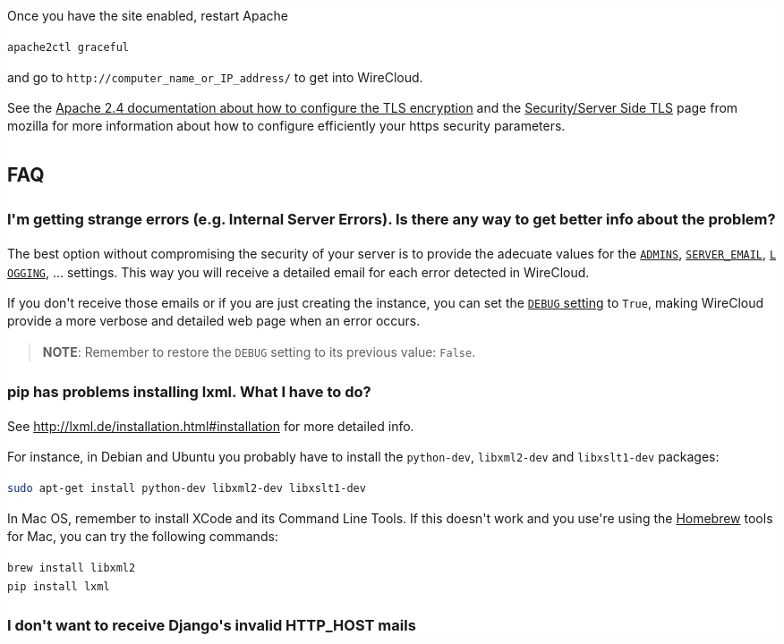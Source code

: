 Once you have the site enabled, restart Apache

```bash
apache2ctl graceful
```

and go to `http://computer_name_or_IP_address/` to get into WireCloud.

See the
[Apache 2.4 documentation about how to configure the TLS encryption](http://httpd.apache.org/docs/2.2/ssl/ssl_howto.html)
and the [Security/Server Side TLS](https://wiki.mozilla.org/Security/Server_Side_TLS) page from mozilla for more
information about how to configure efficiently your https security parameters.

## FAQ

### I'm getting strange errors (e.g. Internal Server Errors). Is there any way to get better info about the problem?

The best option without compromising the security of your server is to provide the adecuate values for the
[`ADMINS`](#admins), [`SERVER_EMAIL`](#server_email), [`LOGGING`](#logging), ... settings. This way you will receive a
detailed email for each error detected in WireCloud.

If you don't receive those emails or if you are just creating the instance, you can set the [`DEBUG` setting](#debug) to
`True`, making WireCloud provide a more verbose and detailed web page when an error occurs.

> **NOTE**: Remember to restore the `DEBUG` setting to its previous value: `False`.

### pip has problems installing lxml. What I have to do?

See http://lxml.de/installation.html#installation for more detailed info.

For instance, in Debian and Ubuntu you probably have to install the `python-dev`, `libxml2-dev` and `libxslt1-dev`
packages:

```bash
sudo apt-get install python-dev libxml2-dev libxslt1-dev
```

In Mac OS, remember to install XCode and its Command Line Tools. If this doesn't work and you use're using the
[Homebrew](http://brew.sh/) tools for Mac, you can try the following commands:

```bash
brew install libxml2
pip install lxml
```

### I don't want to receive Django's invalid HTTP_HOST mails

